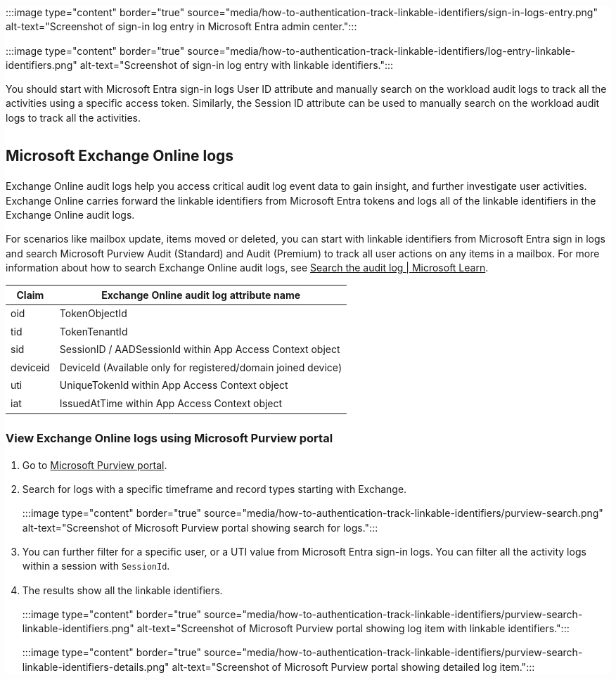 :::image type="content" border="true" source="media/how-to-authentication-track-linkable-identifiers/sign-in-logs-entry.png" alt-text="Screenshot of sign-in log entry in Microsoft Entra admin center.":::

:::image type="content" border="true" source="media/how-to-authentication-track-linkable-identifiers/log-entry-linkable-identifiers.png" alt-text="Screenshot of sign-in log entry with linkable identifiers.":::

You should start with Microsoft Entra sign-in logs User ID attribute and manually search on the workload audit logs to track all the activities using a specific access token. Similarly, the Session ID attribute can be used to manually search on the workload audit logs to track all the activities.

## Microsoft Exchange Online logs

Exchange Online audit logs help you access critical audit log event data to gain insight, and further investigate user activities. Exchange Online carries forward the linkable identifiers from Microsoft Entra tokens and logs all of the linkable identifiers in the Exchange Online audit logs.

For scenarios like mailbox update, items moved or deleted, you can start with linkable identifiers from Microsoft Entra sign in logs and search Microsoft Purview Audit (Standard) and Audit (Premium) to track all user actions on any items in a mailbox. For more information about how to search Exchange Online audit logs, see [Search the audit log | Microsoft Learn](/purview/audit-search).

| **Claim** | **Exchange Online audit log attribute name**                              |
|-----------|---------------------------------------------------------------|
| oid       | TokenObjectId                                                 |
| tid       | TokenTenantId                                                 |
| sid       | SessionID / AADSessionId within App Access Context object     |
| deviceid  | DeviceId (Available only for registered/domain joined device) |
| uti       | UniqueTokenId within App Access Context object                |
| iat       | IssuedAtTime within App Access Context object                 |

### View Exchange Online logs using Microsoft Purview portal

1. Go to [Microsoft Purview portal](https://purview.microsoft.com/).
2. Search for logs with a specific timeframe and record types starting with Exchange.

   :::image type="content" border="true" source="media/how-to-authentication-track-linkable-identifiers/purview-search.png" alt-text="Screenshot of Microsoft Purview portal showing search for logs.":::

3. You can further filter for a specific user, or a UTI value from Microsoft Entra sign-in logs. You can filter all the activity logs within a session with `SessionId`.
4. The results show all the linkable identifiers.

   :::image type="content" border="true" source="media/how-to-authentication-track-linkable-identifiers/purview-search-linkable-identifiers.png" alt-text="Screenshot of Microsoft Purview portal showing log item with linkable identifiers.":::

   :::image type="content" border="true" source="media/how-to-authentication-track-linkable-identifiers/purview-search-linkable-identifiers-details.png" alt-text="Screenshot of Microsoft Purview portal showing detailed log item.":::
